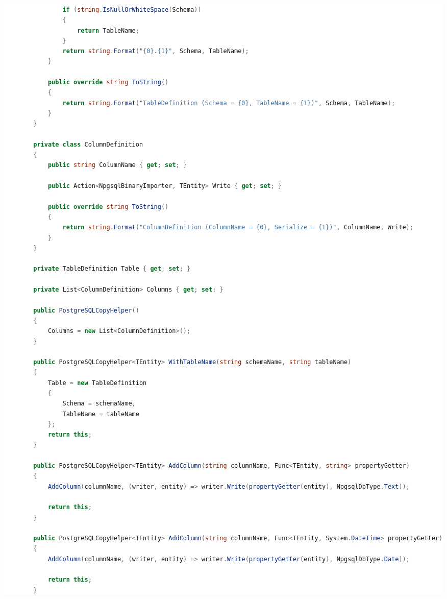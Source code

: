 ```csharp
                if (string.IsNullOrWhiteSpace(Schema))
                {
                    return TableName;
                }
                return string.Format("{0}.{1}", Schema, TableName);
            }

            public override string ToString()
            {
                return string.Format("TableDefinition (Schema = {0}, TableName = {1})", Schema, TableName);
            }
        }

        private class ColumnDefinition
        {
            public string ColumnName { get; set; }

            public Action<NpgsqlBinaryImporter, TEntity> Write { get; set; }

            public override string ToString()
            {
                return string.Format("ColumnDefinition (ColumnName = {0}, Serialize = {1})", ColumnName, Write);
            }
        }

        private TableDefinition Table { get; set; }

        private List<ColumnDefinition> Columns { get; set; }

        public PostgreSQLCopyHelper()
        {
            Columns = new List<ColumnDefinition>();
        }

        public PostgreSQLCopyHelper<TEntity> WithTableName(string schemaName, string tableName)
        {
            Table = new TableDefinition
            {
                Schema = schemaName,
                TableName = tableName
            };
            return this;
        }

        public PostgreSQLCopyHelper<TEntity> AddColumn(string columnName, Func<TEntity, string> propertyGetter)
        {
            AddColumn(columnName, (writer, entity) => writer.Write(propertyGetter(entity), NpgsqlDbType.Text));

            return this;
        }

        public PostgreSQLCopyHelper<TEntity> AddColumn(string columnName, Func<TEntity, System.DateTime> propertyGetter)
        {
            AddColumn(columnName, (writer, entity) => writer.Write(propertyGetter(entity), NpgsqlDbType.Date));

            return this;
        }
```